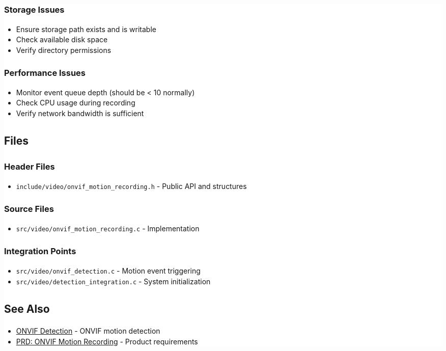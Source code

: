 ### Storage Issues

- Ensure storage path exists and is writable
- Check available disk space
- Verify directory permissions

### Performance Issues

- Monitor event queue depth (should be < 10 normally)
- Check CPU usage during recording
- Verify network bandwidth is sufficient

## Files

### Header Files
- `include/video/onvif_motion_recording.h` - Public API and structures

### Source Files
- `src/video/onvif_motion_recording.c` - Implementation

### Integration Points
- `src/video/onvif_detection.c` - Motion event triggering
- `src/video/detection_integration.c` - System initialization

## See Also

- [ONVIF Detection](ONVIF_DETECTION.md) - ONVIF motion detection
- [PRD: ONVIF Motion Recording](../PRD-onivf-motion-detect.md) - Product requirements

